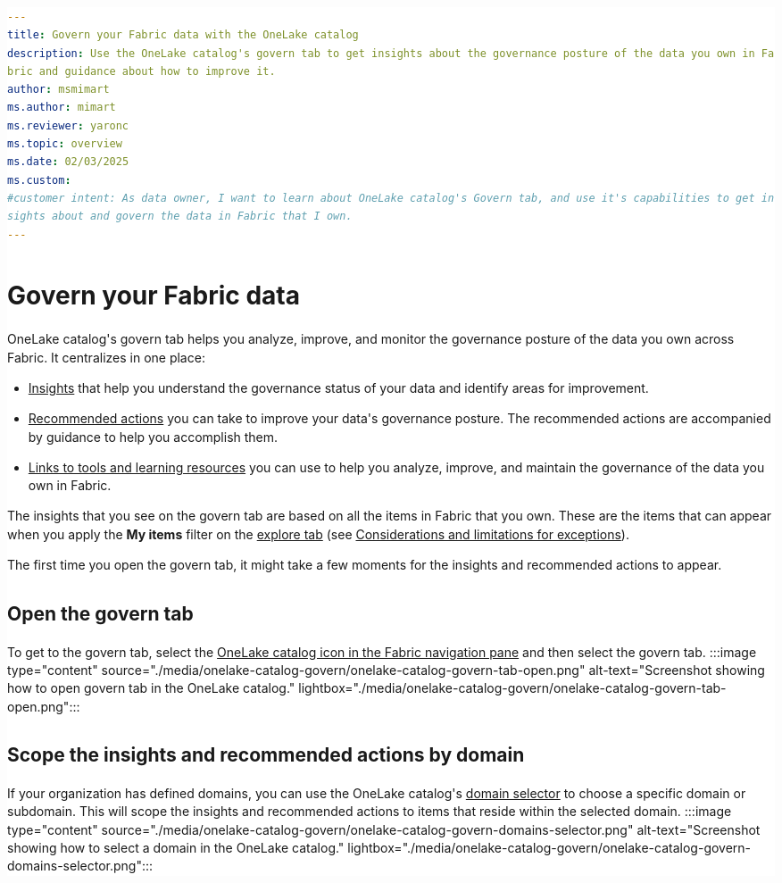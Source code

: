 ```yaml
---
title: Govern your Fabric data with the OneLake catalog
description: Use the OneLake catalog's govern tab to get insights about the governance posture of the data you own in Fabric and guidance about how to improve it.
author: msmimart
ms.author: mimart
ms.reviewer: yaronc
ms.topic: overview
ms.date: 02/03/2025
ms.custom:
#customer intent: As data owner, I want to learn about OneLake catalog's Govern tab, and use it's capabilities to get insights about and govern the data in Fabric that I own.
---
```


# Govern your Fabric data

OneLake catalog's govern tab helps you analyze, improve, and monitor the governance posture of the data you own across Fabric. It centralizes in one place:

* [Insights](#get-insights-about-the-governance-status-of-your-data) that help you understand the governance status of your data and identify areas for improvement.

* [Recommended actions](#improve-the-governance-posture-of-your-data) you can take to improve your data's governance posture. The recommended actions are accompanied by guidance to help you accomplish them.

* [Links to tools and learning resources](#get-help-with-your-data-governance-efforts) you can use to help you analyze, improve, and maintain the governance of the data you own in Fabric.

The insights that you see on the govern tab are based on all the items in Fabric that you own. These are the items that can appear when you apply the **My items** filter on the [explore tab](./onelake-catalog-explore.md) (see [Considerations and limitations for exceptions](#considerations-and-limitations)).

The first time you open the govern tab, it might take a few moments for the insights and recommended actions to appear.

## Open the govern tab

To get to the govern tab, select the [OneLake catalog icon in the Fabric navigation pane](./onelake-catalog-overview.md) and then select the govern tab.
:::image type="content" source="./media/onelake-catalog-govern/onelake-catalog-govern-tab-open.png" alt-text="Screenshot showing how to open govern tab in the OneLake catalog." lightbox="./media/onelake-catalog-govern/onelake-catalog-govern-tab-open.png":::

## Scope the insights and recommended actions by domain

If your organization has defined domains, you can use the OneLake catalog's [domain selector](./onelake-catalog-explore.md#scope-the-catalog-to-a-particular-domain) to choose a specific domain or subdomain. This will scope the insights and recommended actions to items that reside within the selected domain.
:::image type="content" source="./media/onelake-catalog-govern/onelake-catalog-govern-domains-selector.png" alt-text="Screenshot showing how to select a domain in the OneLake catalog." lightbox="./media/onelake-catalog-govern/onelake-catalog-govern-domains-selector.png":::
